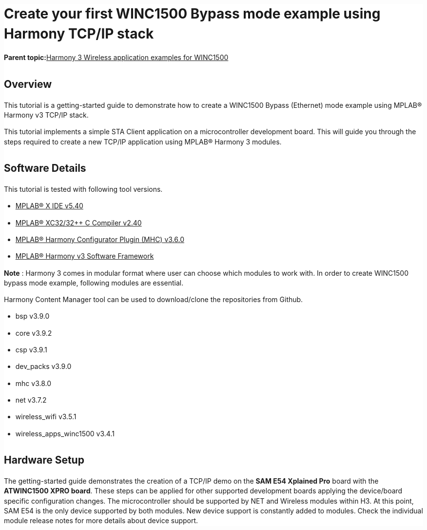 # **Create your first WINC1500 Bypass mode example using Harmony TCP/IP stack**

**Parent topic:**[Harmony 3 Wireless application examples for WINC1500](GUID-D41DC58E-4197-40C3-B2E5-298EE2491305.md)

## **Overview**

This tutorial is a getting-started guide to demonstrate how to create a WINC1500 Bypass \(Ethernet\) mode example using MPLAB® Harmony v3 TCP/IP stack.

This tutorial implements a simple STA Client application on a microcontroller development board. This will guide you through the steps required to create a new TCP/IP application using MPLAB® Harmony 3 modules.

## **Software Details**

This tutorial is tested with following tool versions.

-   [MPLAB® X IDE v5.40](https://www.microchip.com/mplab/mplab-x-ide)

-   [MPLAB® XC32/32++ C Compiler v2.40](https://www.microchip.com/mplab/compilers)

-   [MPLAB® Harmony Configurator Plugin \(MHC\) v3.6.0](https://www.microchip.com/mplab/mplab-harmony)

-   [MPLAB® Harmony v3 Software Framework](https://www.microchip.com/mplab/mplab-harmony)


**Note** : Harmony 3 comes in modular format where user can choose which modules to work with. In order to create WINC1500 bypass mode example, following modules are essential.

Harmony Content Manager tool can be used to download/clone the repositories from Github.

-   bsp v3.9.0

-   core v3.9.2

-   csp v3.9.1

-   dev\_packs v3.9.0

-   mhc v3.8.0

-   net v3.7.2

-   wireless\_wifi v3.5.1

-   wireless\_apps\_winc1500 v3.4.1


## **Hardware Setup**

The getting-started guide demonstrates the creation of a TCP/IP demo on the **SAM E54 Xplained Pro** board with the **ATWINC1500 XPRO board**. These steps can be applied for other supported development boards applying the device/board specific configuration changes. The microcontroller should be supported by NET and Wireless modules within H3. At this point, SAM E54 is the only device supported by both modules. New device support is constantly added to modules. Check the individual module release notes for more details about device support.
